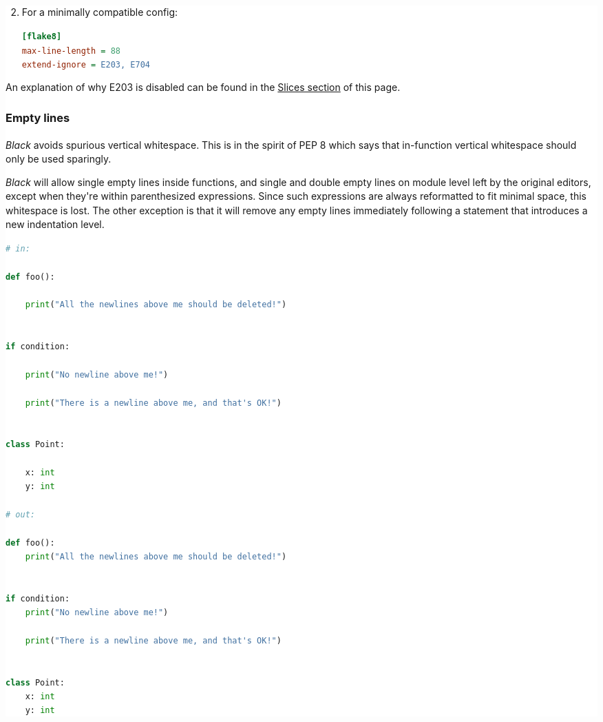 2. For a minimally compatible config:

   ```ini
   [flake8]
   max-line-length = 88
   extend-ignore = E203, E704
   ```

An explanation of why E203 is disabled can be found in the [Slices section](#slices) of
this page.

### Empty lines

_Black_ avoids spurious vertical whitespace. This is in the spirit of PEP 8 which says
that in-function vertical whitespace should only be used sparingly.

_Black_ will allow single empty lines inside functions, and single and double empty
lines on module level left by the original editors, except when they're within
parenthesized expressions. Since such expressions are always reformatted to fit minimal
space, this whitespace is lost. The other exception is that it will remove any empty
lines immediately following a statement that introduces a new indentation level.

```python
# in:

def foo():

    print("All the newlines above me should be deleted!")


if condition:

    print("No newline above me!")

    print("There is a newline above me, and that's OK!")


class Point:

    x: int
    y: int

# out:

def foo():
    print("All the newlines above me should be deleted!")


if condition:
    print("No newline above me!")

    print("There is a newline above me, and that's OK!")


class Point:
    x: int
    y: int
```
